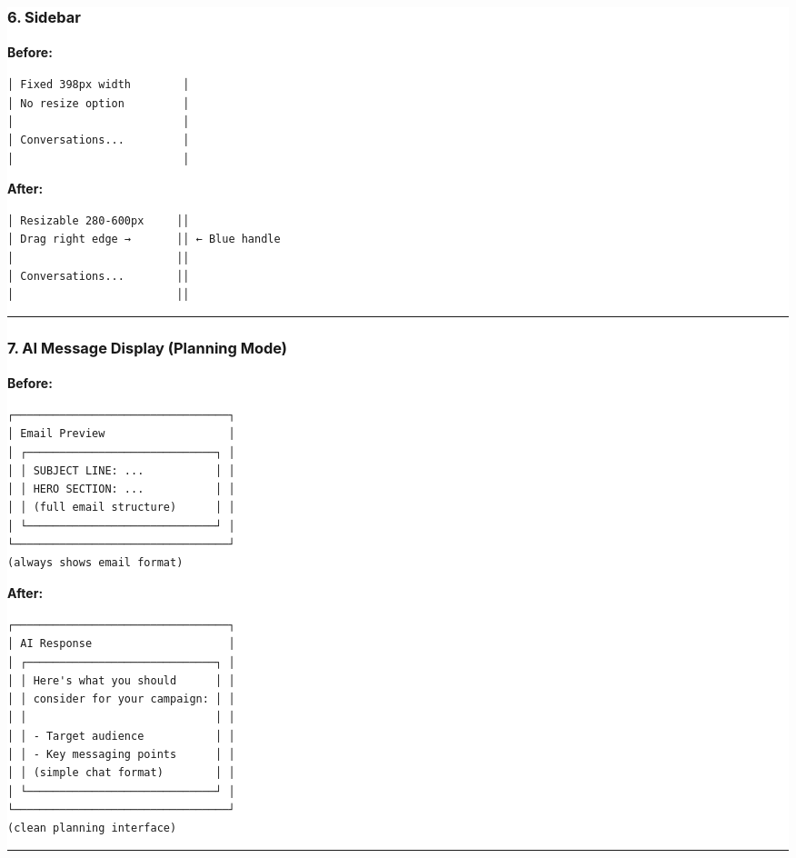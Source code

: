 
### 6. Sidebar

**Before:**
```
│ Fixed 398px width        │
│ No resize option         │
│                          │
│ Conversations...         │
│                          │
```

**After:**
```
│ Resizable 280-600px     ││
│ Drag right edge →       ││ ← Blue handle
│                         ││
│ Conversations...        ││
│                         ││
```

---

### 7. AI Message Display (Planning Mode)

**Before:**
```
┌─────────────────────────────────┐
│ Email Preview                   │
│ ┌─────────────────────────────┐ │
│ │ SUBJECT LINE: ...           │ │
│ │ HERO SECTION: ...           │ │
│ │ (full email structure)      │ │
│ └─────────────────────────────┘ │
└─────────────────────────────────┘
(always shows email format)
```

**After:**
```
┌─────────────────────────────────┐
│ AI Response                     │
│ ┌─────────────────────────────┐ │
│ │ Here's what you should      │ │
│ │ consider for your campaign: │ │
│ │                             │ │
│ │ - Target audience           │ │
│ │ - Key messaging points      │ │
│ │ (simple chat format)        │ │
│ └─────────────────────────────┘ │
└─────────────────────────────────┘
(clean planning interface)
```

---
